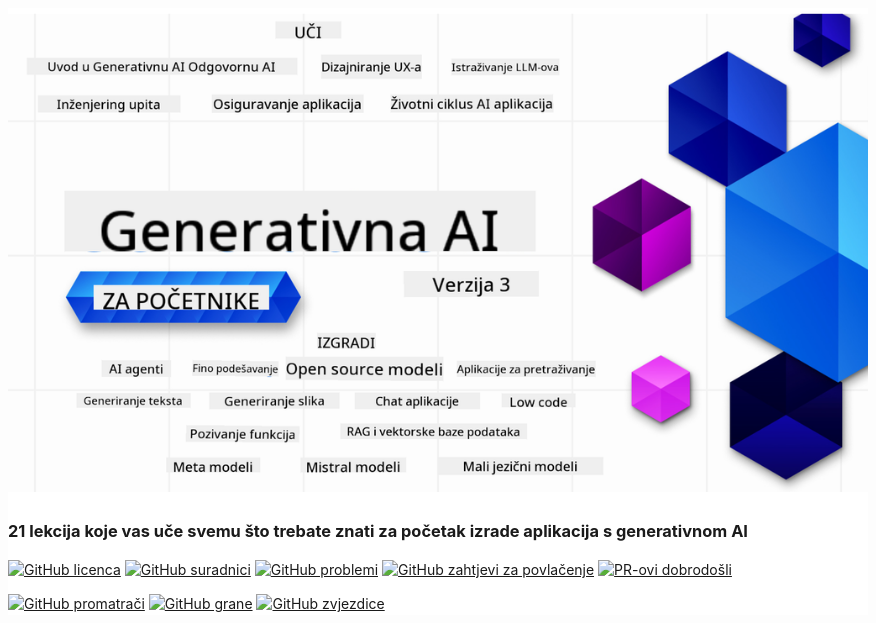 
![Generativna AI za početnike](../../translated_images/repo-thumbnailv4-fixed.11f1ce6a85d01461c33c11943bb61f2b6d6dcce3a3b25cd27e627031f41f8e00.hr.png)

### 21 lekcija koje vas uče svemu što trebate znati za početak izrade aplikacija s generativnom AI

[![GitHub licenca](https://img.shields.io/github/license/microsoft/Generative-AI-For-Beginners.svg)](https://github.com/microsoft/Generative-AI-For-Beginners/blob/master/LICENSE?WT.mc_id=academic-105485-koreyst)
[![GitHub suradnici](https://img.shields.io/github/contributors/microsoft/Generative-AI-For-Beginners.svg)](https://GitHub.com/microsoft/Generative-AI-For-Beginners/graphs/contributors/?WT.mc_id=academic-105485-koreyst)
[![GitHub problemi](https://img.shields.io/github/issues/microsoft/Generative-AI-For-Beginners.svg)](https://GitHub.com/microsoft/Generative-AI-For-Beginners/issues/?WT.mc_id=academic-105485-koreyst)
[![GitHub zahtjevi za povlačenje](https://img.shields.io/github/issues-pr/microsoft/Generative-AI-For-Beginners.svg)](https://GitHub.com/microsoft/Generative-AI-For-Beginners/pulls/?WT.mc_id=academic-105485-koreyst)
[![PR-ovi dobrodošli](https://img.shields.io/badge/PRs-welcome-brightgreen.svg?style=flat-square)](http://makeapullrequest.com?WT.mc_id=academic-105485-koreyst)

[![GitHub promatrači](https://img.shields.io/github/watchers/microsoft/Generative-AI-For-Beginners.svg?style=social&label=Watch)](https://GitHub.com/microsoft/Generative-AI-For-Beginners/watchers/?WT.mc_id=academic-105485-koreyst)
[![GitHub grane](https://img.shields.io/github/forks/microsoft/Generative-AI-For-Beginners.svg?style=social&label=Fork)](https://GitHub.com/microsoft/Generative-AI-For-Beginners/network/?WT.mc_id=academic-105485-koreyst)
[![GitHub zvjezdice](https://img.shields.io/github/stars/microsoft/Generative-AI-For-Beginners.svg?style=social&label=Star)](https://GitHub.com/microsoft/Generative-AI-For-Beginners/stargazers/?WT.mc_id=academic-105485-koreyst)
